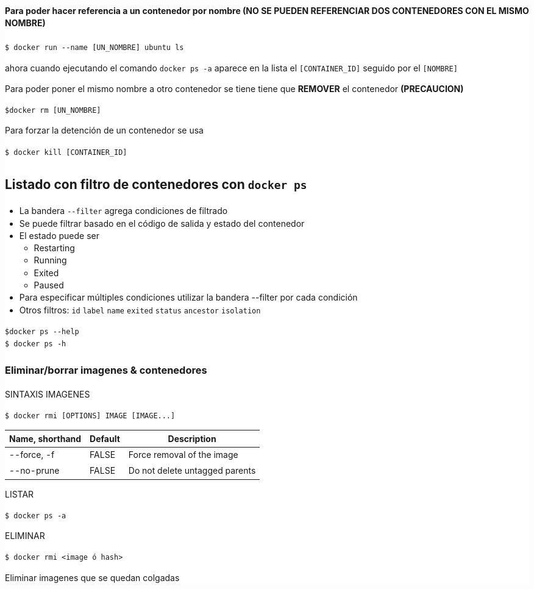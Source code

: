 #### Para poder hacer referencia a un contenedor por nombre (NO SE PUEDEN REFERENCIAR DOS CONTENEDORES CON EL MISMO NOMBRE)
```
$ docker run --name [UN_NOMBRE] ubuntu ls
```
ahora cuando ejecutando el comando `docker ps -a` aparece en la lista el `[CONTAINER_ID]` seguido por el `[NOMBRE]`

Para poder poner el mismo nombre a otro contenedor se tiene tiene que __REMOVER__ el contenedor __(PRECAUCION)__
```
$docker rm [UN_NOMBRE]
```

Para forzar la detención de un contenedor se usa
```
$ docker kill [CONTAINER_ID]
```

## Listado con filtro de contenedores con `docker ps`

- La bandera `--filter` agrega condiciones de filtrado
- Se puede filtrar basado en el código de salida y estado del contenedor
- El estado puede ser
    - Restarting
    - Running
    - Exited
    - Paused
- Para especificar múltiples condiciones utilizar la bandera --filter por cada condición
- Otros filtros: `id` `label` `name` `exited` `status` `ancestor` `isolation`
```
$docker ps --help
$ docker ps -h
```

### Eliminar/borrar imagenes & contenedores
SINTAXIS IMAGENES
```
$ docker rmi [OPTIONS] IMAGE [IMAGE...]
```

Name, shorthand | Default | Description
---------------|---------------|---------------|
--force, -f | FALSE | Force removal of the image
--no-prune | FALSE | Do not delete untagged parents


LISTAR
```
$ docker ps -a
```
ELIMINAR
```
$ docker rmi <image ó hash>
```
Eliminar imagenes que se quedan colgadas
